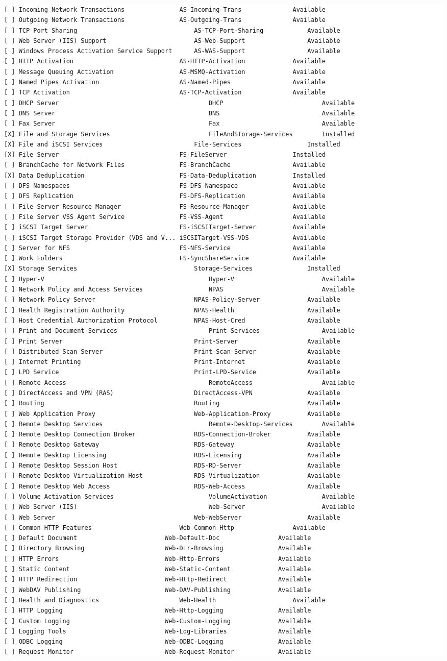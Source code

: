 ```
[ ] Incoming Network Transactions               AS-Incoming-Trans              Available
[ ] Outgoing Network Transactions               AS-Outgoing-Trans              Available
[ ] TCP Port Sharing                                AS-TCP-Port-Sharing            Available
[ ] Web Server (IIS) Support                        AS-Web-Support                 Available
[ ] Windows Process Activation Service Support      AS-WAS-Support                 Available
[ ] HTTP Activation                             AS-HTTP-Activation             Available
[ ] Message Queuing Activation                  AS-MSMQ-Activation             Available
[ ] Named Pipes Activation                      AS-Named-Pipes                 Available
[ ] TCP Activation                              AS-TCP-Activation              Available
[ ] DHCP Server                                         DHCP                           Available
[ ] DNS Server                                          DNS                            Available
[ ] Fax Server                                          Fax                            Available
[X] File and Storage Services                           FileAndStorage-Services        Installed
[X] File and iSCSI Services                         File-Services                  Installed
[X] File Server                                 FS-FileServer                  Installed
[ ] BranchCache for Network Files               FS-BranchCache                 Available
[X] Data Deduplication                          FS-Data-Deduplication          Installed
[ ] DFS Namespaces                              FS-DFS-Namespace               Available
[ ] DFS Replication                             FS-DFS-Replication             Available
[ ] File Server Resource Manager                FS-Resource-Manager            Available
[ ] File Server VSS Agent Service               FS-VSS-Agent                   Available
[ ] iSCSI Target Server                         FS-iSCSITarget-Server          Available
[ ] iSCSI Target Storage Provider (VDS and V... iSCSITarget-VSS-VDS            Available
[ ] Server for NFS                              FS-NFS-Service                 Available
[ ] Work Folders                                FS-SyncShareService            Available
[X] Storage Services                                Storage-Services               Installed
[ ] Hyper-V                                             Hyper-V                        Available
[ ] Network Policy and Access Services                  NPAS                           Available
[ ] Network Policy Server                           NPAS-Policy-Server             Available
[ ] Health Registration Authority                   NPAS-Health                    Available
[ ] Host Credential Authorization Protocol          NPAS-Host-Cred                 Available
[ ] Print and Document Services                         Print-Services                 Available
[ ] Print Server                                    Print-Server                   Available
[ ] Distributed Scan Server                         Print-Scan-Server              Available
[ ] Internet Printing                               Print-Internet                 Available
[ ] LPD Service                                     Print-LPD-Service              Available
[ ] Remote Access                                       RemoteAccess                   Available
[ ] DirectAccess and VPN (RAS)                      DirectAccess-VPN               Available
[ ] Routing                                         Routing                        Available
[ ] Web Application Proxy                           Web-Application-Proxy          Available
[ ] Remote Desktop Services                             Remote-Desktop-Services        Available
[ ] Remote Desktop Connection Broker                RDS-Connection-Broker          Available
[ ] Remote Desktop Gateway                          RDS-Gateway                    Available
[ ] Remote Desktop Licensing                        RDS-Licensing                  Available
[ ] Remote Desktop Session Host                     RDS-RD-Server                  Available
[ ] Remote Desktop Virtualization Host              RDS-Virtualization             Available
[ ] Remote Desktop Web Access                       RDS-Web-Access                 Available
[ ] Volume Activation Services                          VolumeActivation               Available
[ ] Web Server (IIS)                                    Web-Server                     Available
[ ] Web Server                                      Web-WebServer                  Available
[ ] Common HTTP Features                        Web-Common-Http                Available
[ ] Default Document                        Web-Default-Doc                Available
[ ] Directory Browsing                      Web-Dir-Browsing               Available
[ ] HTTP Errors                             Web-Http-Errors                Available
[ ] Static Content                          Web-Static-Content             Available
[ ] HTTP Redirection                        Web-Http-Redirect              Available
[ ] WebDAV Publishing                       Web-DAV-Publishing             Available
[ ] Health and Diagnostics                      Web-Health                     Available
[ ] HTTP Logging                            Web-Http-Logging               Available
[ ] Custom Logging                          Web-Custom-Logging             Available
[ ] Logging Tools                           Web-Log-Libraries              Available
[ ] ODBC Logging                            Web-ODBC-Logging               Available
[ ] Request Monitor                         Web-Request-Monitor            Available
```